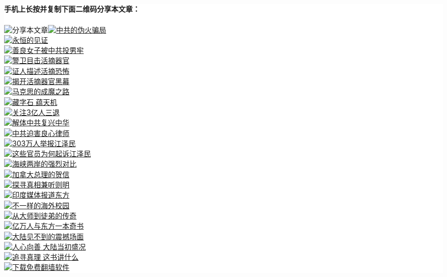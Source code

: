 <strong>手机上长按并复制下面二维码分享本文章：</strong><br><br><img src="http://d1p1.ip.zn2.us/v.php?action=qrcode&url=/gb/13/11/3/n4001566.md%231" title="分享本文章"></td><td VALIGN=TOP><a href="/gb/16/1/21/n4622075.md?dfh#1" target="_blank"><img src="https://raw.githubusercontent.com/tsfcd2943/djy/master/gb/300/wei-f1.jpg" title="中共的伪火骗局"  alt="中共的伪火骗局"></a><br><a href="https://github.com/tsfcd2943/www/blob/master/README.md?dfh#9" target="_blank"><img src="https://raw.githubusercontent.com/tsfcd2943/djy/master/gb/300/yong-h.jpg" title="永恒的见证"  alt="永恒的见证"></a><br><a href="/gb/13/9/29/n3974789.md?dfh#1" target="_blank"><img src="https://raw.githubusercontent.com/tsfcd2943/djy/master/gb/300/shang-lnz.jpg" title="善良女子被中共投男牢"  alt="善良女子被中共投男牢"></a><br><a href="/gb/16/3/16/n4663449.md?dfh#1" target="_blank"><img src="https://raw.githubusercontent.com/tsfcd2943/djy/master/gb/300/huo-z3.jpg" title="警卫目击活摘器官"  alt="警卫目击活摘器官"></a><br><a href="/gb/16/8/7/n8177641.md?dfh#1" target="_blank"><img src="https://raw.githubusercontent.com/tsfcd2943/djy/master/gb/300/huo-z4.jpg" title="证人描述活摘恐怖"  alt="证人描述活摘恐怖"></a><br><a href="/gb/10/4/19/n2881569.md?dfh#1" target="_blank"><img src="https://raw.githubusercontent.com/tsfcd2943/djy/master/gb/300/huo-z1.jpg" title="揭开活摘器官黑幕"  alt="揭开活摘器官黑幕"></a><br><a href="/gb/10/11/7/n3077476.md?dfh#1" target="_blank"><img src="https://raw.githubusercontent.com/tsfcd2943/djy/master/gb/300/ma-ks.jpg" title="马克思的成魔之路"  alt="马克思的成魔之路"></a><br><a href="/gb/14/6/9/n4173977.md?dfh#1" target="_blank"><img src="https://raw.githubusercontent.com/tsfcd2943/djy/master/gb/300/chang-zs.jpg" title="藏字石 蕴天机"  alt="藏字石 蕴天机"></a><br><a href="/gb/18/5/10/n10381511.md?dfh#1" target="_blank"><img src="https://raw.githubusercontent.com/tsfcd2943/djy/master/gb/300/st1.jpg" title="关注3亿人三退"  alt="关注3亿人三退"></a><br><a href="/gb/18/3/21/n10237682.md?dfh#1" target="_blank"><img src="https://raw.githubusercontent.com/tsfcd2943/djy/master/gb/300/jie-t.jpg" title="解体中共复兴中华"  alt="解体中共复兴中华"></a><br><a href="/gb/9/2/9/n2422991.md?dfh#1" target="_blank"><img src="https://raw.githubusercontent.com/tsfcd2943/djy/master/gb/300/gao-zs.jpg" title="中共迫害良心律师"  alt="中共迫害良心律师"></a><br><a href="/gb/18/12/9/n10900044.md?dfh#1" target="_blank"><img src="https://raw.githubusercontent.com/tsfcd2943/djy/master/gb/300/sj1.jpg" title="303万人举报江泽民"  alt="303万人举报江泽民"></a><br><a href="/gb/18/8/28/n10672014.md?dfh#1" target="_blank"><img src="https://raw.githubusercontent.com/tsfcd2943/djy/master/gb/300/sj2.jpg" title="这些官员为何起诉江泽民"  alt="这些官员为何起诉江泽民"></a><br><a href="/gb/8/12/18/n2367165.md?dfh#1" target="_blank"><img src="https://raw.githubusercontent.com/tsfcd2943/djy/master/gb/300/liangan.jpg" title="海峡两岸的强烈对比"  alt="海峡两岸的强烈对比"></a><br><a href="/gb/15/12/10/n4593139.md?dfh#1" target="_blank"><img src="https://raw.githubusercontent.com/tsfcd2943/djy/master/gb/300/jia-ndzl.jpg" title="加拿大总理的贺信"  alt="加拿大总理的贺信"></a><br><a href="/gb/11/6/17/n3289382.md?dfh#1" target="_blank"><img src="https://raw.githubusercontent.com/tsfcd2943/djy/master/gb/300/xiao-wd.jpg" title="探寻真相兼听则明"  alt="探寻真相兼听则明"></a><br><a href="/gb/18/10/27/n10812623.md?dfh#1" target="_blank"><img src="https://raw.githubusercontent.com/tsfcd2943/djy/master/gb/300/yindu.jpg" title="印度媒体报道东方"  alt="印度媒体报道东方"></a><br><a href="/gb/18/6/9/n10469652.md?dfh#1" target="_blank"><img src="https://raw.githubusercontent.com/tsfcd2943/djy/master/gb/300/xie-j.jpg" title="不一样的海外校园"  alt="不一样的海外校园"></a><br><a href="/gb/7/4/5/n1669415.md?dfh#1" target="_blank"><img src="https://raw.githubusercontent.com/tsfcd2943/djy/master/gb/300/li-up.jpg" title="从大师到徒弟的传奇"  alt="从大师到徒弟的传奇"></a><br><a href="/gb/17/5/26/n9191512.md?dfh#1" target="_blank"><img src="https://raw.githubusercontent.com/tsfcd2943/djy/master/gb/300/zfl2.jpg" title="亿万人与东方一本奇书"  alt="亿万人与东方一本奇书"></a><br><a href="/gb/13/11/27/n4020290.md?dfh#1" target="_blank"><img src="https://raw.githubusercontent.com/tsfcd2943/djy/master/gb/300/zhen-h.jpg" title="大陆见不到的震撼场面"  alt="大陆见不到的震撼场面"></a><br><a href="/gb/15/7/17/n4482910.md?dfh#1" target="_blank"><img src="https://raw.githubusercontent.com/tsfcd2943/djy/master/gb/300/dalu-sk.jpg" title="人心向善 大陆当初盛况"  alt="人心向善 大陆当初盛况"></a><br><a href="/gb/19/1/5/n10955468.md?dfh#1" target="_blank"><img src="https://raw.githubusercontent.com/tsfcd2943/djy/master/gb/300/zfl1.jpg" title="追寻真理 这书讲什么"  alt="追寻真理 这书讲什么"></a><br><a href="https://github.com/bannedbook/fanqiang/wiki" target="_blank"><img src="https://raw.githubusercontent.com/tsfcd2943/djy/master/gb/300/fq1.jpg" title="下载免费翻墙软件"  alt="下载免费翻墙软件"></a><br></td></tr></table>